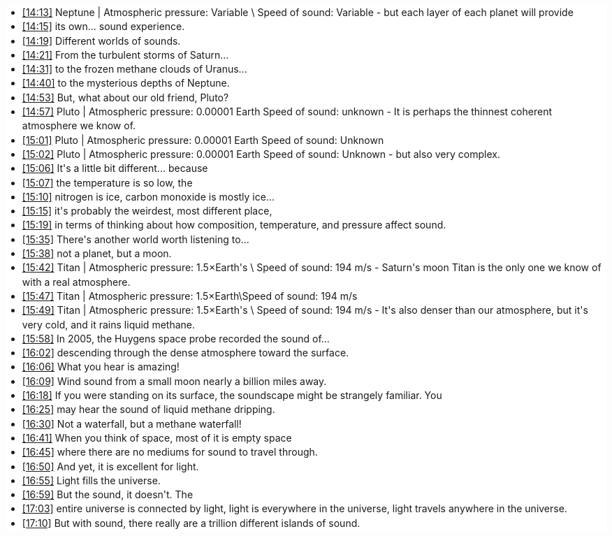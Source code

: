 - [[14:13]](https://www.youtube.com/watch?v=OeYnV9zp7Dk&t=853s) Neptune |  Atmospheric pressure: Variable \ Speed ​​of sound: Variable - but each layer of each planet will provide
- [[14:15]](https://www.youtube.com/watch?v=OeYnV9zp7Dk&t=855s) its own... sound experience.
- [[14:19]](https://www.youtube.com/watch?v=OeYnV9zp7Dk&t=859s) Different worlds of sounds.
- [[14:21]](https://www.youtube.com/watch?v=OeYnV9zp7Dk&t=861s) From the turbulent storms of Saturn...
- [[14:31]](https://www.youtube.com/watch?v=OeYnV9zp7Dk&t=871s) to the frozen methane clouds of Uranus...
- [[14:40]](https://www.youtube.com/watch?v=OeYnV9zp7Dk&t=880s) to the mysterious depths of Neptune.
- [[14:53]](https://www.youtube.com/watch?v=OeYnV9zp7Dk&t=893s) But, what about our old friend, Pluto?
- [[14:57]](https://www.youtube.com/watch?v=OeYnV9zp7Dk&t=897s) Pluto |  Atmospheric pressure: 0.00001 Earth Speed ​​of sound: unknown - It is perhaps the thinnest coherent atmosphere we know of.
- [[15:01]](https://www.youtube.com/watch?v=OeYnV9zp7Dk&t=901s) Pluto |  Atmospheric pressure: 0.00001 Earth Speed ​​of sound: Unknown
- [[15:02]](https://www.youtube.com/watch?v=OeYnV9zp7Dk&t=902s) Pluto |  Atmospheric pressure: 0.00001 Earth Speed ​​of sound: Unknown - but also very complex.
- [[15:06]](https://www.youtube.com/watch?v=OeYnV9zp7Dk&t=906s) It's a little bit different... because
- [[15:07]](https://www.youtube.com/watch?v=OeYnV9zp7Dk&t=907s) the temperature is so low, the
- [[15:10]](https://www.youtube.com/watch?v=OeYnV9zp7Dk&t=910s) nitrogen is ice, carbon monoxide is mostly ice...
- [[15:15]](https://www.youtube.com/watch?v=OeYnV9zp7Dk&t=915s) it's probably the weirdest, most different place,
- [[15:19]](https://www.youtube.com/watch?v=OeYnV9zp7Dk&t=919s) in terms of thinking about how composition, temperature, and pressure affect sound.
- [[15:35]](https://www.youtube.com/watch?v=OeYnV9zp7Dk&t=935s) There's another world worth listening to...
- [[15:38]](https://www.youtube.com/watch?v=OeYnV9zp7Dk&t=938s) not a planet, but a moon.
- [[15:42]](https://www.youtube.com/watch?v=OeYnV9zp7Dk&t=942s) Titan |  Atmospheric pressure: 1.5×Earth's \ Speed ​​of sound: 194 m/s - Saturn's moon Titan is the only one we know of with a real atmosphere.
- [[15:47]](https://www.youtube.com/watch?v=OeYnV9zp7Dk&t=947s) Titan |  Atmospheric pressure: 1.5×Earth\Speed ​​of sound: 194 m/s
- [[15:49]](https://www.youtube.com/watch?v=OeYnV9zp7Dk&t=949s) Titan |  Atmospheric pressure: 1.5×Earth's \ Speed ​​of sound: 194 m/s - It's also denser than our atmosphere, but it's very cold, and it rains liquid methane.
- [[15:58]](https://www.youtube.com/watch?v=OeYnV9zp7Dk&t=958s) In 2005, the Huygens space probe recorded the sound of...
- [[16:02]](https://www.youtube.com/watch?v=OeYnV9zp7Dk&t=962s) descending through the dense atmosphere toward the surface.
- [[16:06]](https://www.youtube.com/watch?v=OeYnV9zp7Dk&t=966s) What you hear is amazing!
- [[16:09]](https://www.youtube.com/watch?v=OeYnV9zp7Dk&t=969s) Wind sound from a small moon nearly a billion miles away.
- [[16:18]](https://www.youtube.com/watch?v=OeYnV9zp7Dk&t=978s) If you were standing on its surface, the soundscape might be strangely familiar.  You
- [[16:25]](https://www.youtube.com/watch?v=OeYnV9zp7Dk&t=985s) may hear the sound of liquid methane dripping.
- [[16:30]](https://www.youtube.com/watch?v=OeYnV9zp7Dk&t=990s) Not a waterfall, but a methane waterfall!
- [[16:41]](https://www.youtube.com/watch?v=OeYnV9zp7Dk&t=1001s) When you think of space, most of it is empty space
- [[16:45]](https://www.youtube.com/watch?v=OeYnV9zp7Dk&t=1005s) where there are no mediums for sound to travel through.
- [[16:50]](https://www.youtube.com/watch?v=OeYnV9zp7Dk&t=1010s) And yet, it is excellent for light.
- [[16:55]](https://www.youtube.com/watch?v=OeYnV9zp7Dk&t=1015s) Light fills the universe.
- [[16:59]](https://www.youtube.com/watch?v=OeYnV9zp7Dk&t=1019s) But the sound, it doesn't.  The
- [[17:03]](https://www.youtube.com/watch?v=OeYnV9zp7Dk&t=1023s) entire universe is connected by light, light is everywhere in the universe, light travels anywhere in the universe.
- [[17:10]](https://www.youtube.com/watch?v=OeYnV9zp7Dk&t=1030s) But with sound, there really are a trillion different islands of sound.